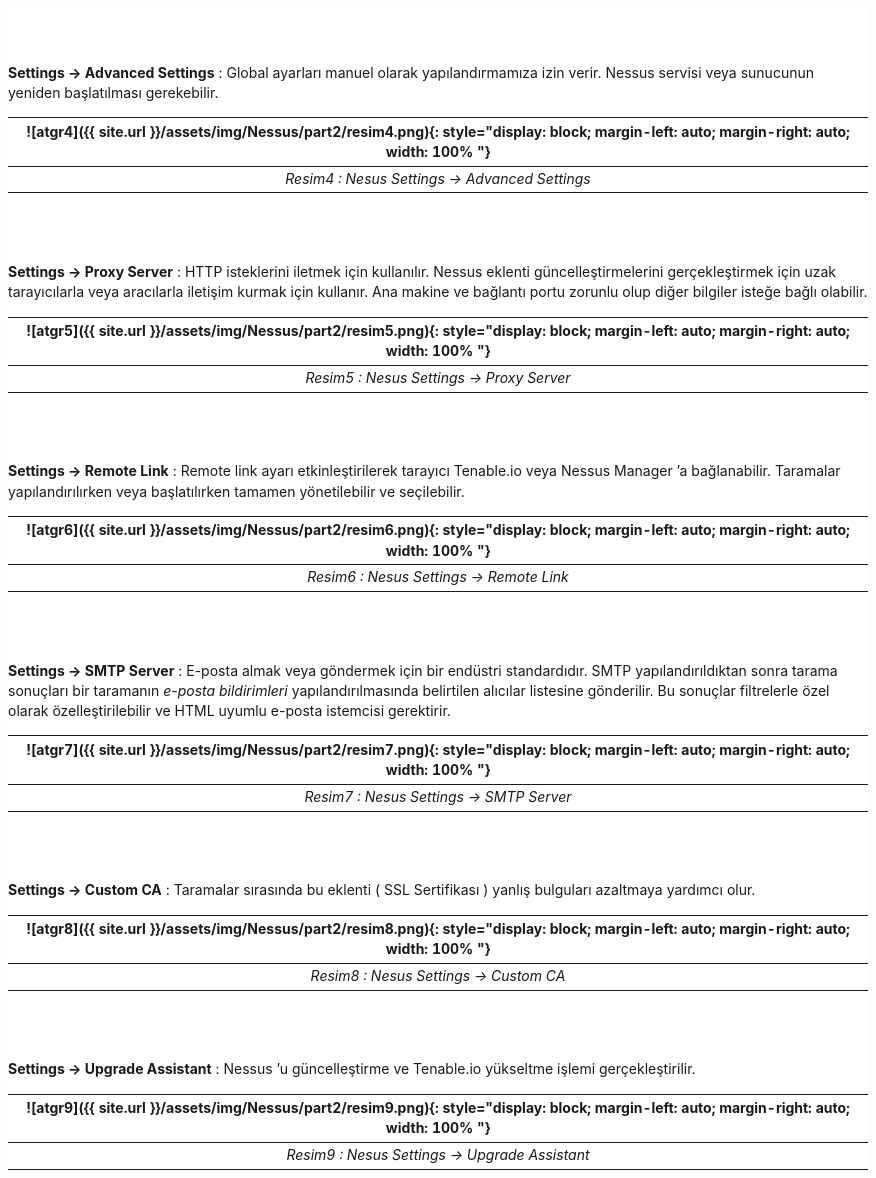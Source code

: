 <br/><br/>

**Settings -> Advanced Settings** : Global ayarları manuel olarak yapılandırmamıza izin verir. Nessus servisi veya sunucunun yeniden başlatılması gerekebilir.

| ![atgr4]({{ site.url }}/assets/img/Nessus/part2/resim4.png){: style="display: block; margin-left: auto; margin-right: auto; width: 100% "} |
|:--:|
| *Resim4 : Nesus Settings -> Advanced Settings* |

<br/><br/>

**Settings -> Proxy Server** : HTTP isteklerini iletmek için kullanılır. Nessus eklenti güncelleştirmelerini gerçekleştirmek için uzak tarayıcılarla veya aracılarla iletişim kurmak için kullanır. Ana makine ve bağlantı portu zorunlu olup diğer bilgiler isteğe bağlı olabilir. 

| ![atgr5]({{ site.url }}/assets/img/Nessus/part2/resim5.png){: style="display: block; margin-left: auto; margin-right: auto; width: 100% "} |
|:--:|
| *Resim5 : Nesus Settings -> Proxy Server* |

<br/><br/>

**Settings -> Remote Link** : Remote link ayarı etkinleştirilerek tarayıcı Tenable.io veya Nessus Manager ’a bağlanabilir. Taramalar yapılandırılırken veya başlatılırken tamamen yönetilebilir ve seçilebilir. 

| ![atgr6]({{ site.url }}/assets/img/Nessus/part2/resim6.png){: style="display: block; margin-left: auto; margin-right: auto; width: 100% "} |
|:--:|
| *Resim6 : Nesus Settings -> Remote Link* |

<br/><br/>

**Settings -> SMTP Server** : E-posta almak veya göndermek için bir endüstri standardıdır. SMTP yapılandırıldıktan sonra tarama sonuçları bir taramanın *e-posta bildirimleri* yapılandırılmasında belirtilen alıcılar listesine gönderilir. Bu sonuçlar filtrelerle özel olarak özelleştirilebilir ve HTML uyumlu e-posta istemcisi gerektirir.

| ![atgr7]({{ site.url }}/assets/img/Nessus/part2/resim7.png){: style="display: block; margin-left: auto; margin-right: auto; width: 100% "} |
|:--:|
| *Resim7 : Nesus Settings -> SMTP Server* |

<br/><br/>

**Settings -> Custom CA** : Taramalar sırasında bu eklenti ( SSL Sertifikası ) yanlış bulguları azaltmaya yardımcı olur. 

| ![atgr8]({{ site.url }}/assets/img/Nessus/part2/resim8.png){: style="display: block; margin-left: auto; margin-right: auto; width: 100% "} |
|:--:|
| *Resim8 : Nesus Settings -> Custom CA* |

<br/><br/>

**Settings -> Upgrade Assistant** : Nessus ’u güncelleştirme ve Tenable.io yükseltme işlemi gerçekleştirilir.

| ![atgr9]({{ site.url }}/assets/img/Nessus/part2/resim9.png){: style="display: block; margin-left: auto; margin-right: auto; width: 100% "} |
|:--:|
| *Resim9 : Nesus Settings -> Upgrade Assistant* |

